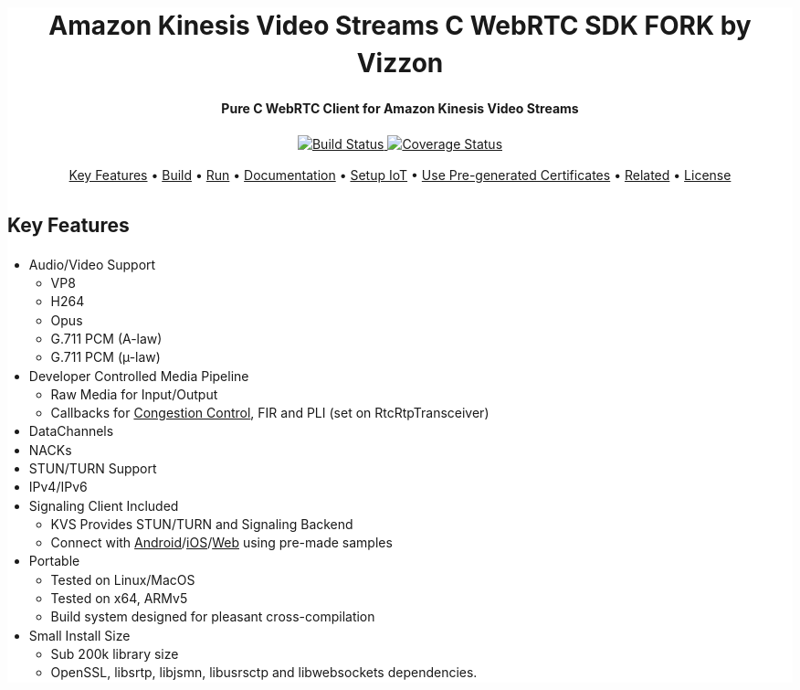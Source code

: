 <h1 align="center">
  Amazon Kinesis Video Streams C WebRTC SDK FORK by Vizzon
  <br>
</h1>

<h4 align="center">Pure C WebRTC Client for Amazon Kinesis Video Streams </h4>

<p align="center">
  <a href="https://travis-ci.com/awslabs/amazon-kinesis-video-streams-webrtc-sdk-c"> <img src="https://travis-ci.com/awslabs/amazon-kinesis-video-streams-webrtc-sdk-c.svg?branch=master" alt="Build Status"> </a>
  <a href="https://codecov.io/gh/awslabs/amazon-kinesis-video-streams-webrtc-sdk-c"> <img src="https://codecov.io/gh/awslabs/amazon-kinesis-video-streams-webrtc-sdk-c/branch/master/graph/badge.svg" alt="Coverage Status"> </a>
</p>

<p align="center">
  <a href="#key-features">Key Features</a> •
  <a href="#build">Build</a> •
  <a href="#run">Run</a> •
  <a href="#documentation">Documentation</a> •
  <a href="#setup-iot">Setup IoT</a> •
  <a href="#use-pre-generated-certificates">Use Pre-generated Certificates</a> •
  <a href="#related">Related</a> •
  <a href="#license">License</a>
</p>

## Key Features
* Audio/Video Support
  - VP8
  - H264
  - Opus
  - G.711 PCM (A-law)
  - G.711 PCM (µ-law)
* Developer Controlled Media Pipeline
  - Raw Media for Input/Output
  - Callbacks for [Congestion Control](https://github.com/awslabs/amazon-kinesis-video-streams-webrtc-sdk-c/pull/201), FIR and PLI (set on RtcRtpTransceiver)
* DataChannels
* NACKs
* STUN/TURN Support
* IPv4/IPv6
* Signaling Client Included
  - KVS Provides STUN/TURN and Signaling Backend
  - Connect with [Android](https://github.com/awslabs/amazon-kinesis-video-streams-webrtc-sdk-android)/[iOS](https://github.com/awslabs/amazon-kinesis-video-streams-webrtc-sdk-ios)/[Web](https://github.com/awslabs/amazon-kinesis-video-streams-webrtc-sdk-js) using pre-made samples
* Portable
  - Tested on Linux/MacOS
  - Tested on x64, ARMv5
  - Build system designed for pleasant cross-compilation
* Small Install Size
  - Sub 200k library size
  - OpenSSL, libsrtp, libjsmn, libusrsctp and libwebsockets dependencies.

